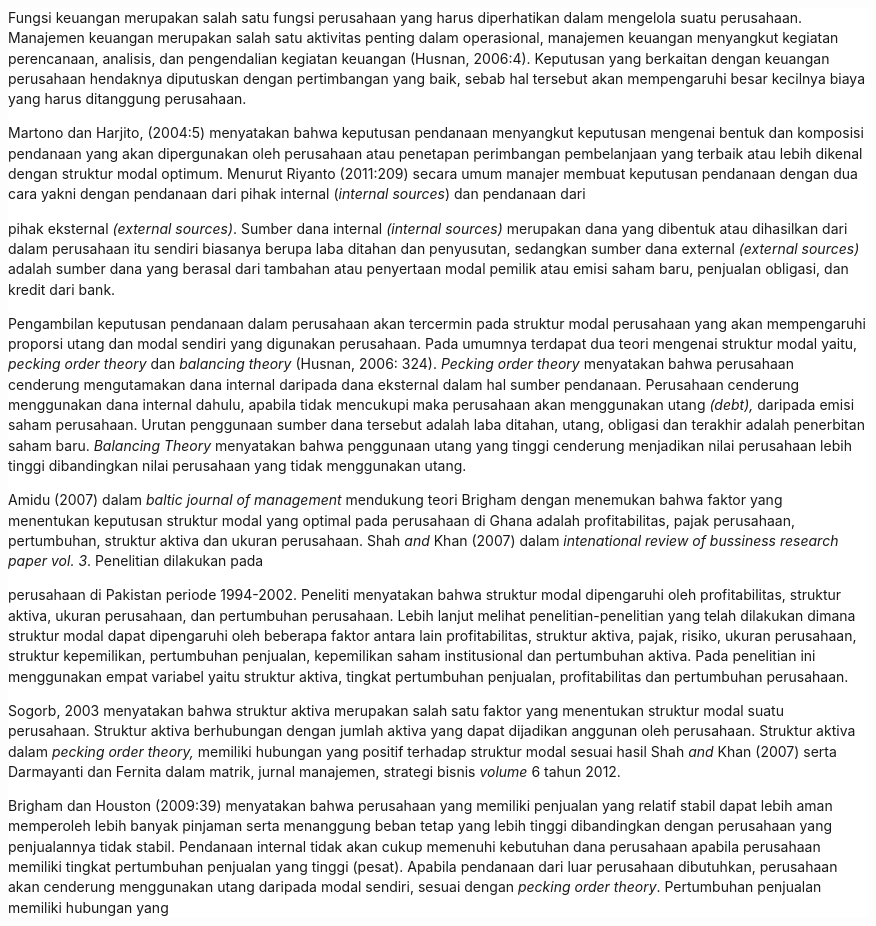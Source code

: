 <p><span class="font7">Fungsi keuangan merupakan salah satu fungsi perusahaan yang harus diperhatikan dalam mengelola suatu perusahaan. Manajemen keuangan merupakan salah satu aktivitas penting dalam operasional, manajemen keuangan menyangkut kegiatan perencanaan, analisis, dan pengendalian kegiatan keuangan (Husnan, 2006:4). Keputusan yang berkaitan dengan keuangan perusahaan hendaknya diputuskan dengan pertimbangan yang baik, sebab hal tersebut akan mempengaruhi besar kecilnya biaya yang harus ditanggung perusahaan.</span></p>
<p><span class="font7">Martono dan Harjito, (2004:5) menyatakan bahwa keputusan pendanaan menyangkut keputusan mengenai bentuk dan komposisi pendanaan yang akan dipergunakan oleh perusahaan atau penetapan perimbangan pembelanjaan yang terbaik atau lebih dikenal dengan struktur modal optimum. Menurut Riyanto (2011:209) secara umum manajer membuat keputusan pendanaan dengan dua cara yakni dengan pendanaan dari pihak internal (</span><span class="font7" style="font-style:italic;">internal sources</span><span class="font7">) dan pendanaan dari</span></p>
<p><span class="font7">pihak eksternal </span><span class="font7" style="font-style:italic;">(external sources)</span><span class="font7">. Sumber dana internal </span><span class="font7" style="font-style:italic;">(internal sources) </span><span class="font7">merupakan dana yang dibentuk atau dihasilkan dari dalam perusahaan itu sendiri biasanya berupa laba ditahan dan penyusutan, sedangkan sumber dana external </span><span class="font7" style="font-style:italic;">(external sources)</span><span class="font7"> adalah sumber dana yang berasal dari tambahan atau penyertaan modal pemilik atau emisi saham baru, penjualan obligasi, dan kredit dari bank.</span></p>
<p><span class="font7">Pengambilan keputusan pendanaan dalam perusahaan akan tercermin pada struktur modal perusahaan yang akan mempengaruhi proporsi utang dan modal sendiri yang digunakan perusahaan. Pada umumnya terdapat dua teori mengenai struktur modal yaitu, </span><span class="font7" style="font-style:italic;">pecking order theory</span><span class="font7"> dan </span><span class="font7" style="font-style:italic;">balancing theory</span><span class="font7"> (Husnan, 2006: 324). </span><span class="font7" style="font-style:italic;">Pecking order theory</span><span class="font7"> menyatakan bahwa perusahaan cenderung mengutamakan dana internal daripada dana eksternal dalam hal sumber pendanaan. Perusahaan cenderung menggunakan dana internal dahulu, apabila tidak mencukupi maka perusahaan akan menggunakan utang </span><span class="font7" style="font-style:italic;">(debt),</span><span class="font7"> daripada emisi saham perusahaan. Urutan penggunaan sumber dana tersebut adalah laba ditahan, utang, obligasi dan terakhir adalah penerbitan saham baru. </span><span class="font7" style="font-style:italic;">Balancing Theory</span><span class="font7"> menyatakan bahwa penggunaan utang yang tinggi cenderung menjadikan nilai perusahaan lebih tinggi dibandingkan nilai perusahaan yang tidak menggunakan utang.</span></p>
<p><span class="font7">Amidu (2007) dalam </span><span class="font7" style="font-style:italic;">baltic journal of management</span><span class="font7"> mendukung teori Brigham dengan menemukan bahwa faktor yang menentukan keputusan struktur modal yang optimal pada perusahaan di Ghana adalah profitabilitas, pajak perusahaan, pertumbuhan, struktur aktiva dan ukuran perusahaan. Shah </span><span class="font7" style="font-style:italic;">and</span><span class="font7"> Khan (2007) dalam </span><span class="font7" style="font-style:italic;">intenational review of bussiness research paper vol. 3</span><span class="font7">. Penelitian dilakukan pada</span></p>
<p><span class="font7">perusahaan di Pakistan periode 1994-2002. Peneliti menyatakan bahwa struktur modal dipengaruhi oleh profitabilitas, struktur aktiva, ukuran perusahaan, dan pertumbuhan perusahaan. Lebih lanjut melihat penelitian-penelitian yang telah dilakukan dimana struktur modal dapat dipengaruhi oleh beberapa faktor antara lain profitabilitas, struktur aktiva, pajak, risiko, ukuran perusahaan, struktur kepemilikan, pertumbuhan penjualan, kepemilikan saham institusional dan pertumbuhan aktiva. Pada penelitian ini menggunakan empat variabel yaitu struktur aktiva, tingkat pertumbuhan penjualan, profitabilitas dan pertumbuhan perusahaan.</span></p>
<p><span class="font7">Sogorb, 2003 menyatakan bahwa struktur aktiva merupakan salah satu faktor yang menentukan struktur modal suatu perusahaan. Struktur aktiva berhubungan dengan jumlah aktiva yang dapat dijadikan anggunan oleh perusahaan. Struktur aktiva dalam </span><span class="font7" style="font-style:italic;">pecking order theory,</span><span class="font7"> memiliki hubungan yang positif terhadap struktur modal sesuai hasil Shah </span><span class="font7" style="font-style:italic;">and</span><span class="font7"> Khan (2007) serta Darmayanti dan Fernita dalam matrik, jurnal manajemen, strategi bisnis </span><span class="font7" style="font-style:italic;">volume</span><span class="font7"> 6 tahun 2012.</span></p>
<p><span class="font7">Brigham dan Houston (2009:39) menyatakan bahwa perusahaan yang memiliki penjualan yang relatif stabil dapat lebih aman memperoleh lebih banyak pinjaman serta menanggung beban tetap yang lebih tinggi dibandingkan dengan perusahaan yang penjualannya tidak stabil. Pendanaan internal tidak akan cukup memenuhi kebutuhan dana perusahaan apabila perusahaan memiliki tingkat pertumbuhan penjualan yang tinggi (pesat). Apabila pendanaan dari luar perusahaan dibutuhkan, perusahaan akan cenderung menggunakan utang daripada modal sendiri, sesuai dengan </span><span class="font7" style="font-style:italic;">pecking order theory</span><span class="font7">. Pertumbuhan penjualan memiliki hubungan yang</span></p>